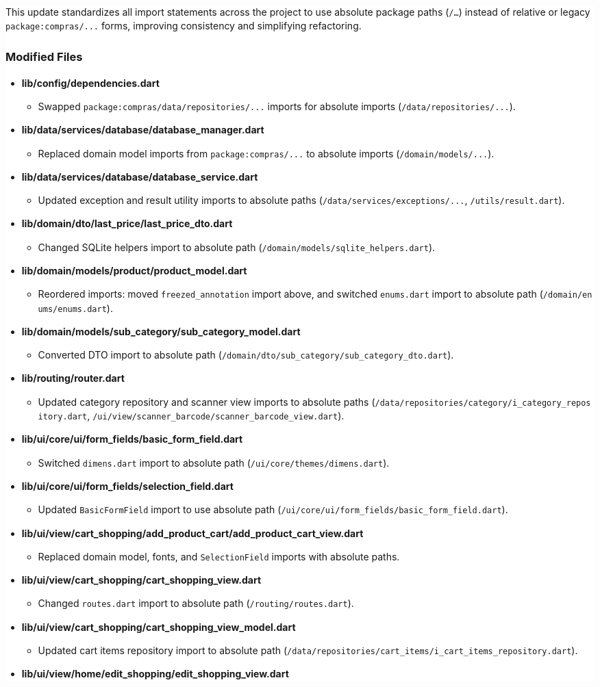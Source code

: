This update standardizes all import statements across the project to use absolute package paths (`/…`) instead of relative or legacy `package:compras/...` forms, improving consistency and simplifying refactoring.

### Modified Files

* **lib/config/dependencies.dart**

  * Swapped `package:compras/data/repositories/...` imports for absolute imports (`/data/repositories/...`).

* **lib/data/services/database/database\_manager.dart**

  * Replaced domain model imports from `package:compras/...` to absolute imports (`/domain/models/...`).

* **lib/data/services/database/database\_service.dart**

  * Updated exception and result utility imports to absolute paths (`/data/services/exceptions/...`, `/utils/result.dart`).

* **lib/domain/dto/last\_price/last\_price\_dto.dart**

  * Changed SQLite helpers import to absolute path (`/domain/models/sqlite_helpers.dart`).

* **lib/domain/models/product/product\_model.dart**

  * Reordered imports: moved `freezed_annotation` import above, and switched `enums.dart` import to absolute path (`/domain/enums/enums.dart`).

* **lib/domain/models/sub\_category/sub\_category\_model.dart**

  * Converted DTO import to absolute path (`/domain/dto/sub_category/sub_category_dto.dart`).

* **lib/routing/router.dart**

  * Updated category repository and scanner view imports to absolute paths (`/data/repositories/category/i_category_repository.dart`, `/ui/view/scanner_barcode/scanner_barcode_view.dart`).

* **lib/ui/core/ui/form\_fields/basic\_form\_field.dart**

  * Switched `dimens.dart` import to absolute path (`/ui/core/themes/dimens.dart`).

* **lib/ui/core/ui/form\_fields/selection\_field.dart**

  * Updated `BasicFormField` import to use absolute path (`/ui/core/ui/form_fields/basic_form_field.dart`).

* **lib/ui/view/cart\_shopping/add\_product\_cart/add\_product\_cart\_view\.dart**

  * Replaced domain model, fonts, and `SelectionField` imports with absolute paths.

* **lib/ui/view/cart\_shopping/cart\_shopping\_view\.dart**

  * Changed `routes.dart` import to absolute path (`/routing/routes.dart`).

* **lib/ui/view/cart\_shopping/cart\_shopping\_view\_model.dart**

  * Updated cart items repository import to absolute path (`/data/repositories/cart_items/i_cart_items_repository.dart`).

* **lib/ui/view/home/edit\_shopping/edit\_shopping\_view\.dart**
